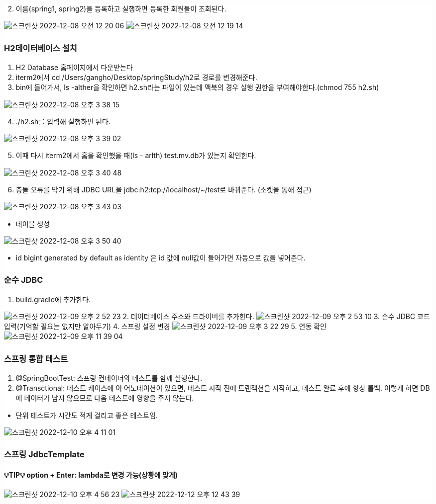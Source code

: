 2. 이름(spring1, spring2)을 등록하고 실행하면 등록한 회원들이 조회된다.
<img width="305" alt="스크린샷 2022-12-08 오전 12 20 06" src="https://user-images.githubusercontent.com/96857599/206218428-86195742-6a1f-42be-a1e7-4b777bfa888e.png">

<img width="300" alt="스크린샷 2022-12-08 오전 12 19 14" src="https://user-images.githubusercontent.com/96857599/206218195-40b1bcbc-bf7c-4411-a923-a7166891a11c.png">

 ### H2데이터베이스 설치
 
 1. H2 Database 홈페이지에서 다운받는다
 2. iterm2에서 cd /Users/gangho/Desktop/springStudy/h2로 경로를 변경해준다.
 3. bin에 들어가서, ls -alther을 확인하면 h2.sh라는 파일이 있는데 맥북의 경우 실행 권한을 부여해야한다.(chmod 755 h2.sh)
<img width="643" alt="스크린샷 2022-12-08 오후 3 38 15" src="https://user-images.githubusercontent.com/96857599/206376007-a8cf6a3f-58e4-429d-8955-e5d54409aab9.png">

4. ./h2.sh를 입력해 실행하면 된다. 
<img width="472" alt="스크린샷 2022-12-08 오후 3 39 02" src="https://user-images.githubusercontent.com/96857599/206376145-13f1f8c6-4b37-4795-9a83-b4d550496936.png">

5. 이때 다시 iterm2에서 홈을 확인했을 때(ls - arlth) test.mv.db가 있는지 확인한다.
<img width="567" alt="스크린샷 2022-12-08 오후 3 40 48" src="https://user-images.githubusercontent.com/96857599/206376453-d2721d51-04a9-41ec-81e0-ede9cad5cf29.png">

6. 충돌 오류를 막기 위해 JDBC URL을 jdbc:h2:tcp://localhost/~/test로 바꿔준다. (소켓을 통해 접근)
<img width="471" alt="스크린샷 2022-12-08 오후 3 43 03" src="https://user-images.githubusercontent.com/96857599/206376838-894fa511-6fc5-4a2e-bae4-651729ca413c.png">

- 테이블 생성
<img width="1002" alt="스크린샷 2022-12-08 오후 3 50 40" src="https://user-images.githubusercontent.com/96857599/206378357-3cd94a34-0edb-424b-9f2b-db8e0214add1.png">

- id bigint generated by default as identity 은 id 값에 null값이 들어가면 자동으로 값을 넣어준다.

### 순수 JDBC
1. build.gradle에 추가한다.
<img width="602" alt="스크린샷 2022-12-09 오후 2 52 23" src="https://user-images.githubusercontent.com/96857599/206633820-c526e2bd-cf94-4552-8eef-9811568009ae.png">
2. 데이터베이스 주소와 드라이버를 추가한다.
<img width="447" alt="스크린샷 2022-12-09 오후 2 53 10" src="https://user-images.githubusercontent.com/96857599/206633932-cf08d45a-2fe6-4f7c-ba89-c1a050e9de8a.png">
3. 순수 JDBC 코드 입력(기억할 필요는 없지만 알아두기)
4. 스프링 설정 변경
<img width="647" alt="스크린샷 2022-12-09 오후 3 22 29" src="https://user-images.githubusercontent.com/96857599/206638289-47863526-5f18-4444-90cd-205a40c3c477.png">
5. 연동 확인
<img width="402" alt="스크린샷 2022-12-09 오후 11 39 04" src="https://user-images.githubusercontent.com/96857599/206726695-69e9152b-c9d9-4fa6-b031-42d84bdbc874.png">

### 스프링 통합 테스트

1. @SpringBootTest: 스프링 컨테이너와 테스트를 함께 실행한다.
2. @Transctional: 테스트 케이스에 이 어노테이션이 있으면, 테스트 시작 전에 트랜잭션을 시작하고, 테스트 완료 후에 항상 롤백. 이렇게 하면 DB에 데이터가 남지 않으므로 다음 테스트에 영향을 주지 않는다.
- 단위 테스트가 시간도 적게 걸리고 좋은 테스트임.
<img width="741" alt="스크린샷 2022-12-10 오후 4 11 01" src="https://user-images.githubusercontent.com/96857599/206837509-ce418364-450a-4649-b195-949474497302.png">
 
 ### 스프링 JdbcTemplate
 #### **💡TIP💡** option + Enter: lambda로 변경 가능(상황에 맞게)
 <img width="594" alt="스크린샷 2022-12-10 오후 4 56 23" src="https://user-images.githubusercontent.com/96857599/206839865-eab856e8-f9c2-481e-98a4-e0e024a21ed5.png">
<img width="481" alt="스크린샷 2022-12-12 오후 12 43 39" src="https://user-images.githubusercontent.com/96857599/206955975-a26cdcde-1cd3-405f-b62b-779c0b48817a.png">
